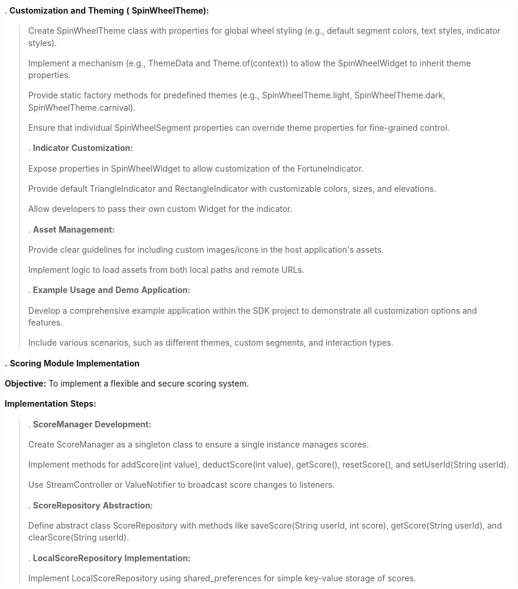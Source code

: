 . **Customization** **and** **Theming** **(** **SpinWheelTheme):**

> Create SpinWheelTheme class with properties for global wheel styling
> (e.g., default segment colors, text styles, indicator styles).
>
> Implement a mechanism (e.g., ThemeData and Theme.of(context)) to allow
> the SpinWheelWidget to inherit theme properties.
>
> Provide static factory methods for predeﬁned themes (e.g.,
> SpinWheelTheme.light, SpinWheelTheme.dark, SpinWheelTheme.carnival).
>
> Ensure that individual SpinWheelSegment properties can override theme
> properties for ﬁne-grained control.
>
> . **Indicator** **Customization:**
>
> Expose properties in SpinWheelWidget to allow customization of the
> FortuneIndicator.
>
> Provide default TriangleIndicator and RectangleIndicator with
> customizable colors, sizes, and elevations.
>
> Allow developers to pass their own custom Widget for the indicator.
>
> . **Asset** **Management:**
>
> Provide clear guidelines for including custom images/icons in the host
> application's assets.
>
> Implement logic to load assets from both local paths and remote URLs.
>
> . **Example** **Usage** **and** **Demo** **Application:**
>
> Develop a comprehensive example application within the SDK project to
> demonstrate all customization options and features.
>
> Include various scenarios, such as diﬀerent themes, custom segments,
> and interaction types.

**.** **Scoring** **Module** **Implementation**

**Objective:** To implement a ﬂexible and secure scoring system.

**Implementation** **Steps:**

> . **ScoreManager** **Development:**
>
> Create ScoreManager as a singleton class to ensure a single instance
> manages scores.
>
> Implement methods for addScore(int value), deductScore(int value),
> getScore(), resetScore(), and setUserId(String userId).
>
> Use StreamController or ValueNotifier to broadcast score changes to
> listeners.
>
> . **ScoreRepository** **Abstraction:**
>
> Deﬁne abstract class ScoreRepository with methods like
> saveScore(String userId, int score), getScore(String userId), and
> clearScore(String userId).
>
> . **LocalScoreRepository** **Implementation:**
>
> Implement LocalScoreRepository using shared_preferences for simple
> key-value storage of scores.